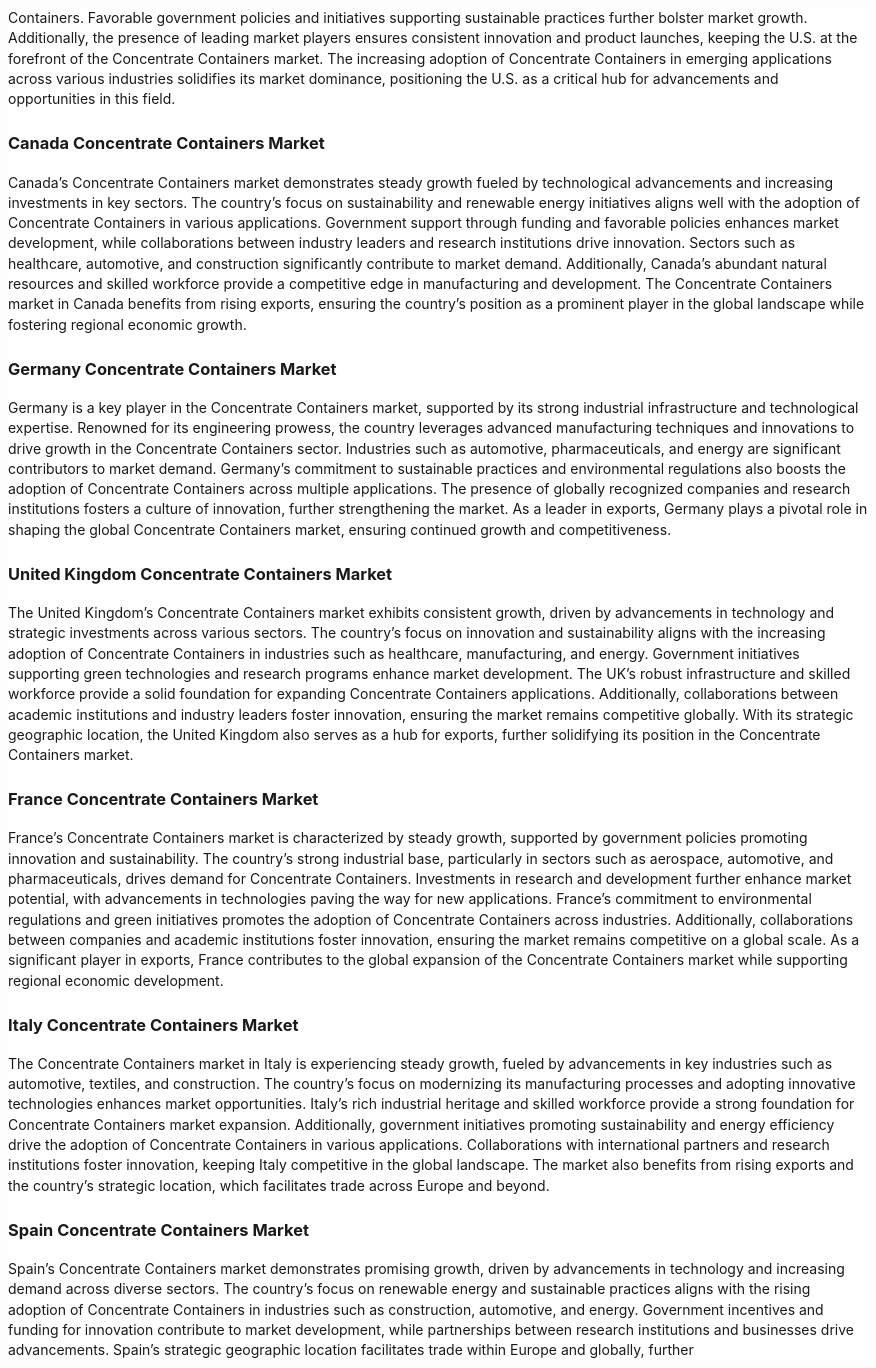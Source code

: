 Containers. Favorable government policies and initiatives supporting sustainable practices further bolster market growth. Additionally, the presence of leading market players ensures consistent innovation and product launches, keeping the U.S. at the forefront of the Concentrate Containers market. The increasing adoption of Concentrate Containers in emerging applications across various industries solidifies its market dominance, positioning the U.S. as a critical hub for advancements and opportunities in this field.</p><h3>Canada Concentrate Containers Market</h3><p>Canada&rsquo;s Concentrate Containers market demonstrates steady growth fueled by technological advancements and increasing investments in key sectors. The country&rsquo;s focus on sustainability and renewable energy initiatives aligns well with the adoption of Concentrate Containers in various applications. Government support through funding and favorable policies enhances market development, while collaborations between industry leaders and research institutions drive innovation. Sectors such as healthcare, automotive, and construction significantly contribute to market demand. Additionally, Canada&rsquo;s abundant natural resources and skilled workforce provide a competitive edge in manufacturing and development. The Concentrate Containers market in Canada benefits from rising exports, ensuring the country&rsquo;s position as a prominent player in the global landscape while fostering regional economic growth.</p><h3>Germany Concentrate Containers Market</h3><p>Germany is a key player in the Concentrate Containers market, supported by its strong industrial infrastructure and technological expertise. Renowned for its engineering prowess, the country leverages advanced manufacturing techniques and innovations to drive growth in the Concentrate Containers sector. Industries such as automotive, pharmaceuticals, and energy are significant contributors to market demand. Germany&rsquo;s commitment to sustainable practices and environmental regulations also boosts the adoption of Concentrate Containers across multiple applications. The presence of globally recognized companies and research institutions fosters a culture of innovation, further strengthening the market. As a leader in exports, Germany plays a pivotal role in shaping the global Concentrate Containers market, ensuring continued growth and competitiveness.</p><h3>United Kingdom Concentrate Containers Market</h3><p>The United Kingdom&rsquo;s Concentrate Containers market exhibits consistent growth, driven by advancements in technology and strategic investments across various sectors. The country&rsquo;s focus on innovation and sustainability aligns with the increasing adoption of Concentrate Containers in industries such as healthcare, manufacturing, and energy. Government initiatives supporting green technologies and research programs enhance market development. The UK&rsquo;s robust infrastructure and skilled workforce provide a solid foundation for expanding Concentrate Containers applications. Additionally, collaborations between academic institutions and industry leaders foster innovation, ensuring the market remains competitive globally. With its strategic geographic location, the United Kingdom also serves as a hub for exports, further solidifying its position in the Concentrate Containers market.</p><h3>France Concentrate Containers Market</h3><p>France&rsquo;s Concentrate Containers market is characterized by steady growth, supported by government policies promoting innovation and sustainability. The country&rsquo;s strong industrial base, particularly in sectors such as aerospace, automotive, and pharmaceuticals, drives demand for Concentrate Containers. Investments in research and development further enhance market potential, with advancements in technologies paving the way for new applications. France&rsquo;s commitment to environmental regulations and green initiatives promotes the adoption of Concentrate Containers across industries. Additionally, collaborations between companies and academic institutions foster innovation, ensuring the market remains competitive on a global scale. As a significant player in exports, France contributes to the global expansion of the Concentrate Containers market while supporting regional economic development.</p><h3>Italy Concentrate Containers Market</h3><p>The Concentrate Containers market in Italy is experiencing steady growth, fueled by advancements in key industries such as automotive, textiles, and construction. The country&rsquo;s focus on modernizing its manufacturing processes and adopting innovative technologies enhances market opportunities. Italy&rsquo;s rich industrial heritage and skilled workforce provide a strong foundation for Concentrate Containers market expansion. Additionally, government initiatives promoting sustainability and energy efficiency drive the adoption of Concentrate Containers in various applications. Collaborations with international partners and research institutions foster innovation, keeping Italy competitive in the global landscape. The market also benefits from rising exports and the country&rsquo;s strategic location, which facilitates trade across Europe and beyond.</p><h3>Spain Concentrate Containers Market</h3><p>Spain&rsquo;s Concentrate Containers market demonstrates promising growth, driven by advancements in technology and increasing demand across diverse sectors. The country&rsquo;s focus on renewable energy and sustainable practices aligns with the rising adoption of Concentrate Containers in industries such as construction, automotive, and energy. Government incentives and funding for innovation contribute to market development, while partnerships between research institutions and businesses drive advancements. Spain&rsquo;s strategic geographic location facilitates trade within Europe and globally, further